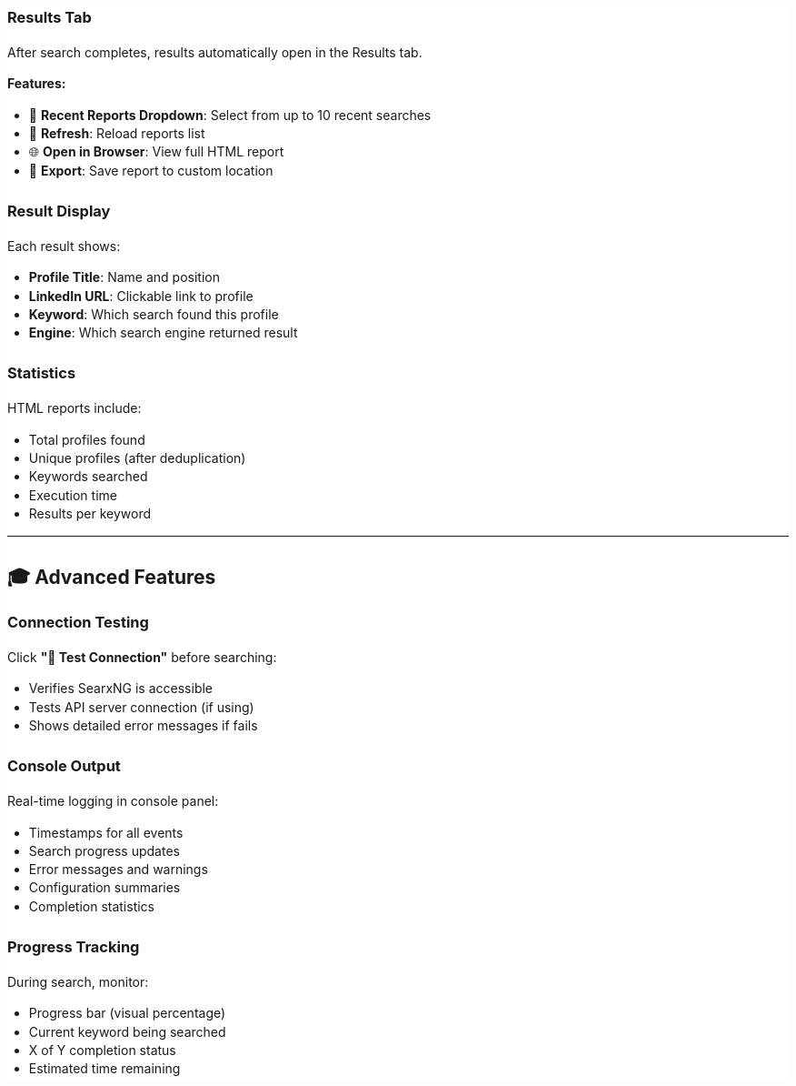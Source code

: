 ### Results Tab

After search completes, results automatically open in the Results tab.

**Features:**
- 📄 **Recent Reports Dropdown**: Select from up to 10 recent searches
- 🔄 **Refresh**: Reload reports list
- 🌐 **Open in Browser**: View full HTML report
- 💾 **Export**: Save report to custom location

### Result Display

Each result shows:
- **Profile Title**: Name and position
- **LinkedIn URL**: Clickable link to profile
- **Keyword**: Which search found this profile
- **Engine**: Which search engine returned result

### Statistics

HTML reports include:
- Total profiles found
- Unique profiles (after deduplication)
- Keywords searched
- Execution time
- Results per keyword

---

## 🎓 Advanced Features

### Connection Testing

Click **"🔌 Test Connection"** before searching:
- Verifies SearxNG is accessible
- Tests API server connection (if using)
- Shows detailed error messages if fails

### Console Output

Real-time logging in console panel:
- Timestamps for all events
- Search progress updates
- Error messages and warnings
- Configuration summaries
- Completion statistics

### Progress Tracking

During search, monitor:
- Progress bar (visual percentage)
- Current keyword being searched
- X of Y completion status
- Estimated time remaining
